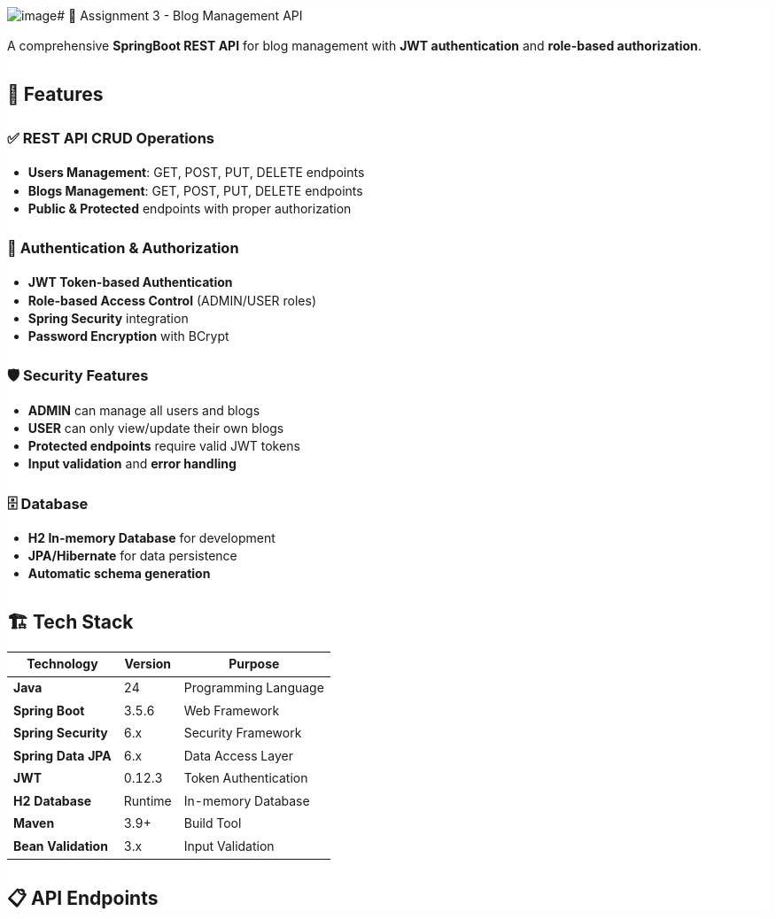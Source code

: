 <img width="1368" height="876" alt="image" src="https://github.com/user-attachments/assets/de29348f-fef4-4c8b-bae9-d4118f95d201" /># 📝 Assignment 3 - Blog Management API

A comprehensive **SpringBoot REST API** for blog management with **JWT authentication** and **role-based authorization**.

## 🚀 Features

### ✅ **REST API CRUD Operations**
- **Users Management**: GET, POST, PUT, DELETE endpoints
- **Blogs Management**: GET, POST, PUT, DELETE endpoints
- **Public & Protected** endpoints with proper authorization

### 🔐 **Authentication & Authorization**
- **JWT Token-based Authentication** 
- **Role-based Access Control** (ADMIN/USER roles)
- **Spring Security** integration
- **Password Encryption** with BCrypt

### 🛡️ **Security Features**
- **ADMIN** can manage all users and blogs
- **USER** can only view/update their own blogs
- **Protected endpoints** require valid JWT tokens
- **Input validation** and **error handling**

### 🗄️ **Database**
- **H2 In-memory Database** for development
- **JPA/Hibernate** for data persistence
- **Automatic schema generation**

## 🏗️ Tech Stack

| Technology | Version | Purpose |
|-----------|---------|---------|
| **Java** | 24 | Programming Language |
| **Spring Boot** | 3.5.6 | Web Framework |
| **Spring Security** | 6.x | Security Framework |
| **Spring Data JPA** | 6.x | Data Access Layer |
| **JWT** | 0.12.3 | Token Authentication |
| **H2 Database** | Runtime | In-memory Database |
| **Maven** | 3.9+ | Build Tool |
| **Bean Validation** | 3.x | Input Validation |

## 📋 API Endpoints
